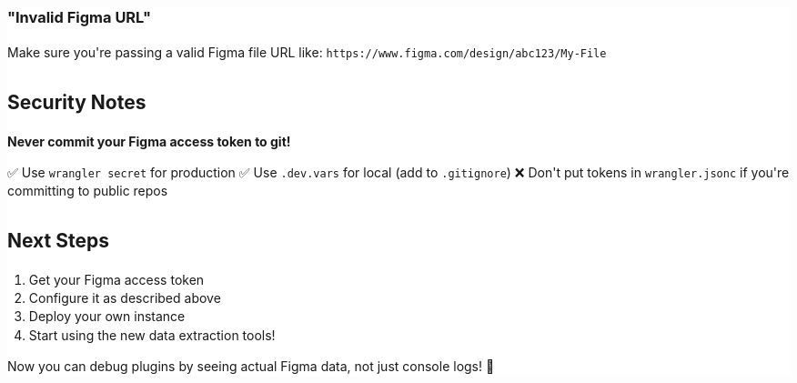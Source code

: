 ### "Invalid Figma URL"
Make sure you're passing a valid Figma file URL like:
`https://www.figma.com/design/abc123/My-File`

## Security Notes

**Never commit your Figma access token to git!**

✅ Use `wrangler secret` for production
✅ Use `.dev.vars` for local (add to `.gitignore`)
❌ Don't put tokens in `wrangler.jsonc` if you're committing to public repos

## Next Steps

1. Get your Figma access token
2. Configure it as described above
3. Deploy your own instance
4. Start using the new data extraction tools!

Now you can debug plugins by seeing actual Figma data, not just console logs! 🎉
